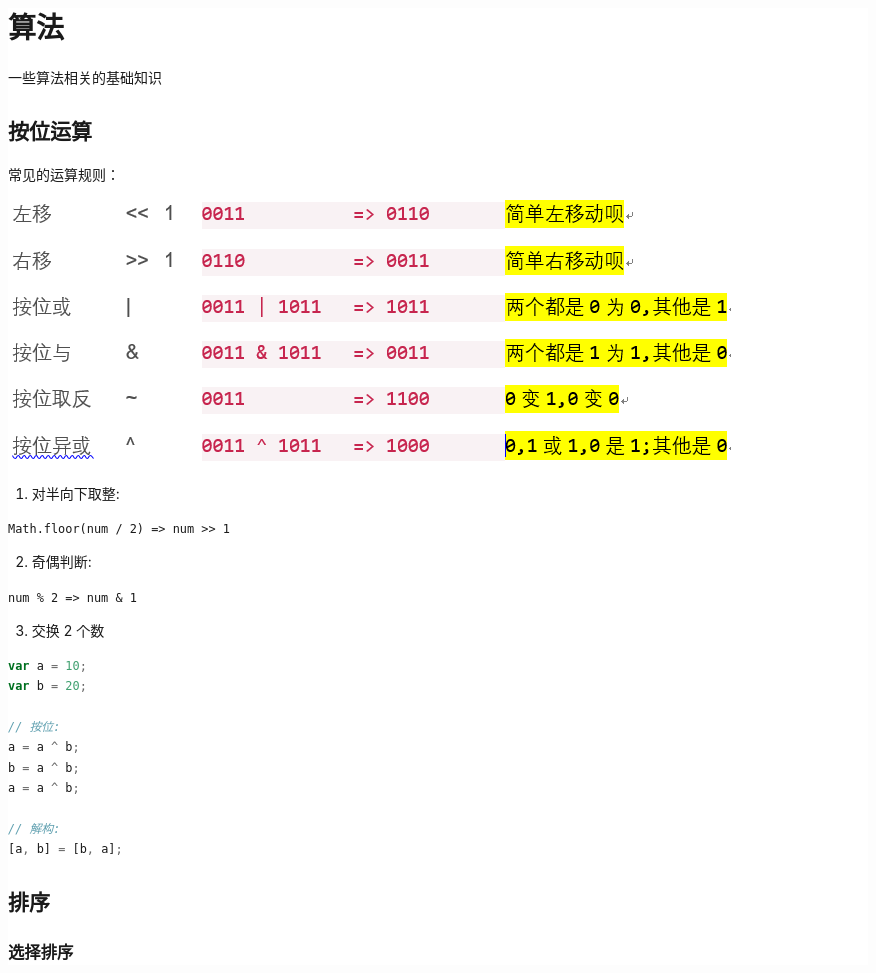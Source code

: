 # 算法

一些算法相关的基础知识

## 按位运算

常见的运算规则：

<img src="../imgs/suanfa/9.png">

1. 对半向下取整:

```
Math.floor(num / 2) => num >> 1
```

2. 奇偶判断:

```
num % 2 => num & 1
```

3. 交换 2 个数

```js
var a = 10;
var b = 20;

// 按位:
a = a ^ b;
b = a ^ b;
a = a ^ b;

// 解构:
[a, b] = [b, a];
```

## 排序

### 选择排序
